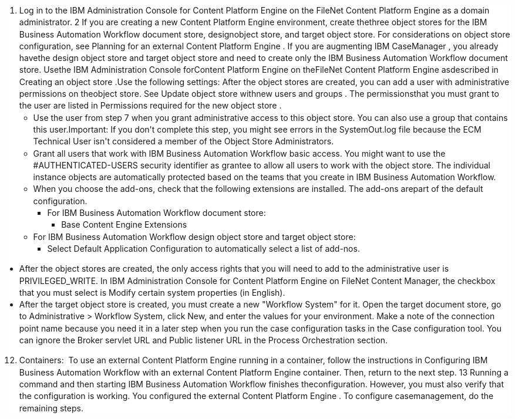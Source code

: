 1. Log in to the IBM Administration Console for
Content Platform Engine on the FileNet
Content Platform Engine as a domain administrator.
2 If you are creating a new Content Platform Engine environment, create thethree object stores for the IBM Business Automation Workflow document store, designobject store, and target object store. For considerations on object store configuration, see Planning for an external Content Platform Engine . If you are augmenting IBM CaseManager , you already havethe design object store and target object store and need to create only the IBM Business Automation Workflow document store. Usethe IBM Administration Console forContent Platform Engine on theFileNet Content Platform Engine asdescribed in Creating an object store .Use the following settings: After the object stores are created, you can add a user with administrative permissions on theobject store. See Update object store withnew users and groups . The permissionsthat you must grant to the user are listed in Permissions required for the new object store .
    - Use the user from step 7 when you grant
administrative access to this object store. You can also use a group that contains this user.Important: If you don't complete this step, you might see errors in the
SystemOut.log file because the ECM Technical User isn't considered a member of
the Object Store Administrators.
    - Grant all users that work with IBM Business Automation Workflow basic access. You
might want to use the #AUTHENTICATED-USERS security identifier as grantee to allow all users to work
with the object store. The individual instance objects are automatically protected based on the
teams that you create in IBM Business Automation Workflow.
    - When you choose the add-ons, check that the following extensions are installed. The add-ons arepart of the default configuration.
        - For IBM Business Automation Workflow document store:
            - Base Content Engine Extensions
    - For IBM Business Automation Workflow design object store and target object store:
        - Select Default Application Configuration to automatically select a list
of add-nos.
- After the object stores are created, the only access rights that you will need to add to the
administrative user is PRIVILEGED\_WRITE. In IBM Administration Console for
Content Platform Engine on FileNet Content
Manager, the checkbox
that you must select is Modify certain system properties (in English).
- After the target object store is created, you must create a new "Workflow System" for it.
Open the target document store, go to Administrative > Workflow System, click New, and enter the values for your environment. Make a
note of the connection point name because you need it in a later step when you run the case
configuration tasks in the Case configuration tool. You can ignore the
Broker servlet URL and Public listener URL in the
Process Orchestration section.
12. Containers:  To use an external Content Platform Engine running in a container, follow the instructions in
Configuring IBM Business Automation
Workflow
with an external Content Platform Engine container. Then,
return to the next step.
13 Running a command and then starting IBM Business Automation Workflow finishes theconfiguration. However, you must also verify that the configuration is working. You configured the external Content Platform Engine . To configure casemanagement, do the remaining steps.
